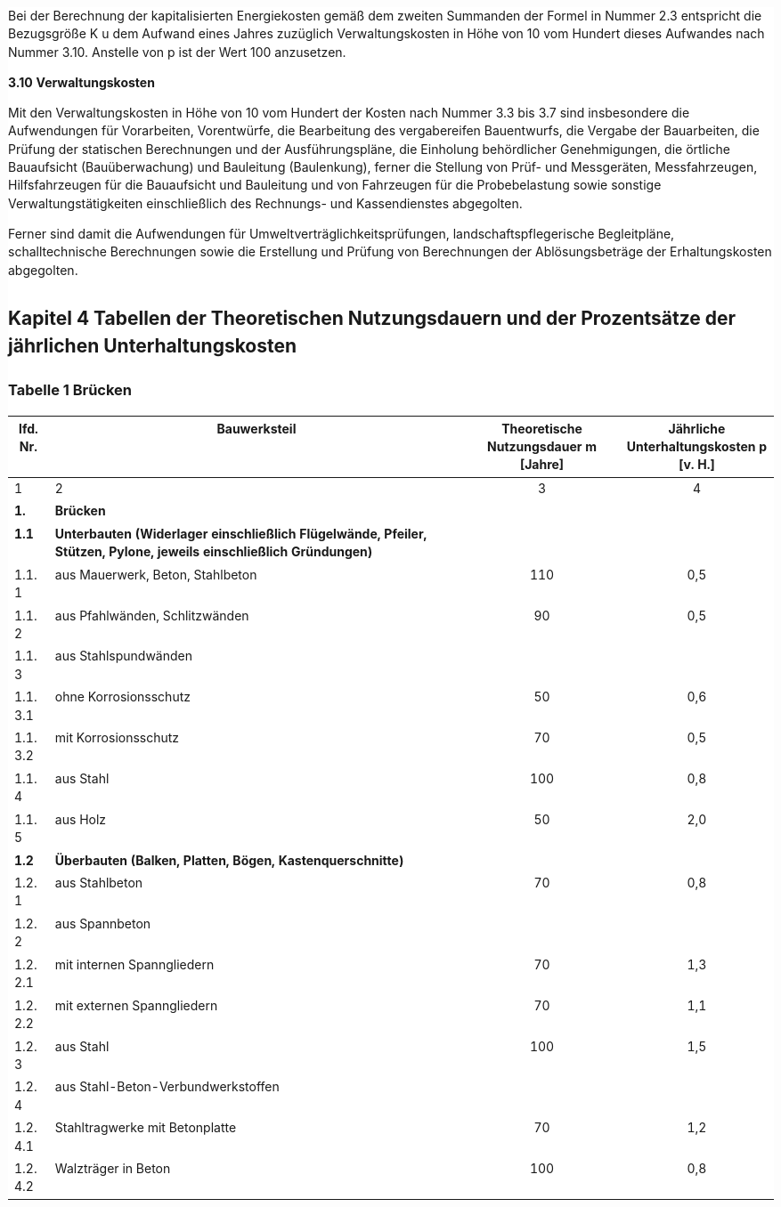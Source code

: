 Bei der Berechnung der kapitalisierten Energiekosten gemäß dem zweiten
Summanden der Formel in Nummer 2.3 entspricht die Bezugsgröße K
u dem Aufwand eines Jahres zuzüglich
Verwaltungskosten in Höhe von 10 vom Hundert dieses Aufwandes nach
Nummer 3.10. Anstelle von p ist der Wert 100 anzusetzen.

**3.10** **Verwaltungskosten**

Mit den Verwaltungskosten in Höhe von 10 vom Hundert der Kosten nach
Nummer 3.3 bis 3.7 sind insbesondere die Aufwendungen für Vorarbeiten,
Vorentwürfe, die Bearbeitung des vergabereifen Bauentwurfs, die
Vergabe der Bauarbeiten, die Prüfung der statischen Berechnungen und
der Ausführungspläne, die Einholung behördlicher Genehmigungen, die
örtliche Bauaufsicht (Bauüberwachung) und Bauleitung (Baulenkung),
ferner die Stellung von Prüf- und Messgeräten, Messfahrzeugen,
Hilfsfahrzeugen für die Bauaufsicht und Bauleitung und von Fahrzeugen
für die Probebelastung sowie sonstige Verwaltungstätigkeiten
einschließlich des Rechnungs- und Kassendienstes abgegolten.

Ferner sind damit die Aufwendungen für
Umweltverträglichkeitsprüfungen, landschaftspflegerische Begleitpläne,
schalltechnische Berechnungen sowie die Erstellung und Prüfung von
Berechnungen der Ablösungsbeträge der Erhaltungskosten abgegolten.

## Kapitel 4 **Tabellen der Theoretischen Nutzungsdauern und der Prozentsätze der jährlichen Unterhaltungskosten**

### Tabelle 1 **Brücken**

| lfd. Nr. | Bauwerksteil                                                                                                             | Theoretische Nutzungsdauer m [Jahre] | Jährliche Unterhaltungskosten p [v. H.] |
| -------- | ------------------------------------------------------------------------------------------------------------------------ | :----------------------------------: | :-------------------------------------: |
| 1        | 2                                                                                                                        |                  3                   |                    4                    |
| **1.**   | **Brücken**                                                                                                              |
| **1.1**  | **Unterbauten** **(Widerlager einschließlich Flügelwände, Pfeiler, Stützen, Pylone, jeweils einschließlich Gründungen)** |
| 1.1.1    | aus Mauerwerk, Beton, Stahlbeton                                                                                         |                 110                  |                   0,5                   |
| 1.1.2    | aus Pfahlwänden, Schlitzwänden                                                                                           |                  90                  |                   0,5                   |
| 1.1.3    | aus Stahlspundwänden                                                                                                     |
| 1.1.3.1  | ohne Korrosionsschutz                                                                                                    |                  50                  |                   0,6                   |
| 1.1.3.2  | mit Korrosionsschutz                                                                                                     |                  70                  |                   0,5                   |
| 1.1.4    | aus Stahl                                                                                                                |                 100                  |                   0,8                   |
| 1.1.5    | aus Holz                                                                                                                 |                  50                  |                   2,0                   |
| **1.2**  | **Überbauten** **(Balken, Platten, Bögen, Kastenquerschnitte)**                                                          |                                      |
| 1.2.1    | aus Stahlbeton                                                                                                           |                  70                  |                   0,8                   |
| 1.2.2    | aus Spannbeton                                                                                                           |                                      |
| 1.2.2.1  | mit internen Spanngliedern                                                                                               |                  70                  |                   1,3                   |
| 1.2.2.2  | mit externen Spanngliedern                                                                                               |                  70                  |                   1,1                   |
| 1.2.3    | aus Stahl                                                                                                                |                 100                  |                   1,5                   |
| 1.2.4    | aus Stahl-Beton-Verbundwerkstoffen                                                                                       |                                      |
| 1.2.4.1  | Stahltragwerke mit Betonplatte                                                                                           |                  70                  |                   1,2                   |
| 1.2.4.2  | Walzträger in Beton                                                                                                      |                 100                  |                   0,8                   |